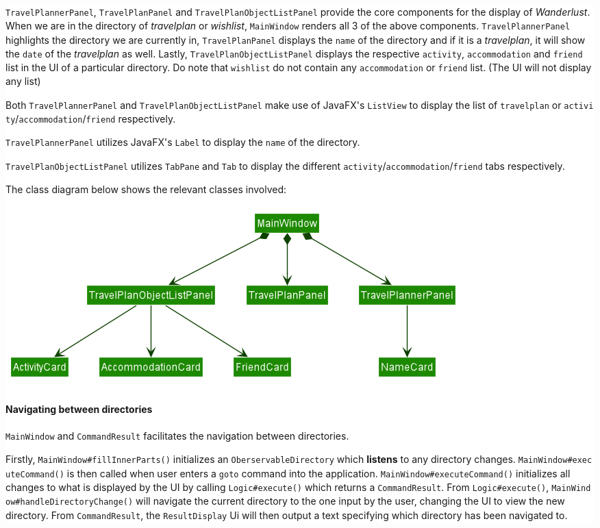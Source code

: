 `TravelPlannerPanel`, `TravelPlanPanel` and `TravelPlanObjectListPanel` provide the core components for the display of
*Wanderlust*. When we are in the directory of *travelplan* or *wishlist*, `MainWindow` renders all 3 of the above
components. `TravelPlannerPanel` highlights the directory we are currently in, `TravelPlanPanel` displays the `name` of the
directory and if it is a *travelplan*, it will show the `date` of the *travelplan* as well. Lastly, `TravelPlanObjectListPanel`
displays the respective `activity`, `accommodation` and `friend` list in the UI of a particular directory. Do note that
`wishlist` do not contain any `accommodation` or `friend` list. (The UI will not display any list)

Both `TravelPlannerPanel` and `TravelPlanObjectListPanel` make use of JavaFX's `ListView` to display the list of `travelplan`
or `activity`/`accommodation`/`friend` respectively.

`TravelPlannerPanel` utilizes JavaFX's `Label` to display the `name` of the directory.

`TravelPlanObjectListPanel` utilizes `TabPane` and `Tab` to display the different `activity`/`accommodation`/`friend` tabs
respectively.

The class diagram below shows the relevant classes involved:

![GoToUiClassDiagram](images/GoToUiClassDiagram.png)

<div style="page-break-after: always;"></div>

#### Navigating between directories

`MainWindow` and `CommandResult` facilitates the navigation between directories.

Firstly, `MainWindow#fillInnerParts()` initializes an `OberservableDirectory` which **listens** to any directory changes.
`MainWindow#executeCommand()` is then called when user enters a `goto` command into the application. `MainWindow#executeCommand()`
initializes all changes to what is displayed by the UI by calling `Logic#execute()` which returns a `CommandResult`.
From `Logic#execute()`, `MainWindow#handleDirectoryChange()` will navigate the current directory to the one input by the user, changing the
UI to view the new directory. From `CommandResult`, the `ResultDisplay` Ui will then output a text specifying which directory
has been navigated to.
